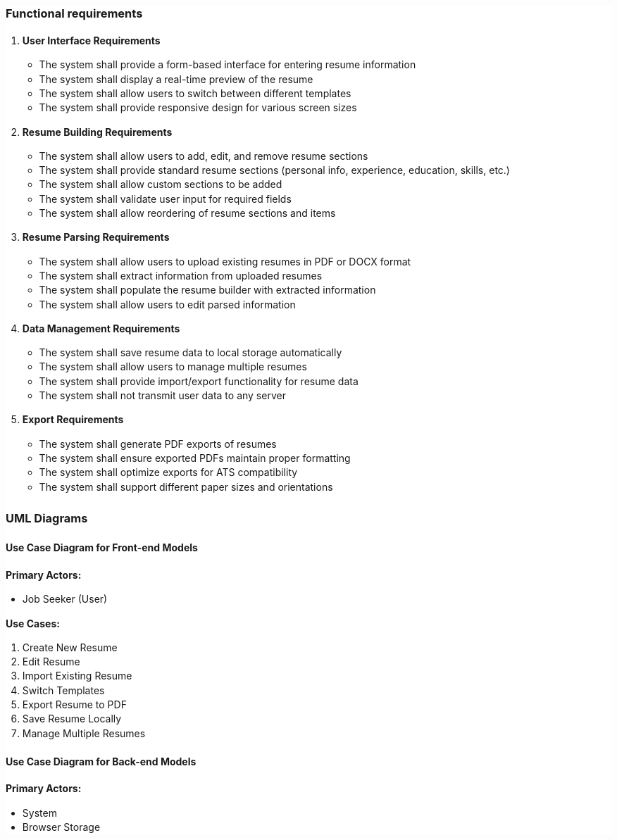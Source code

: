 ### Functional requirements

1. **User Interface Requirements**
   - The system shall provide a form-based interface for entering resume information
   - The system shall display a real-time preview of the resume
   - The system shall allow users to switch between different templates
   - The system shall provide responsive design for various screen sizes

2. **Resume Building Requirements**
   - The system shall allow users to add, edit, and remove resume sections
   - The system shall provide standard resume sections (personal info, experience, education, skills, etc.)
   - The system shall allow custom sections to be added
   - The system shall validate user input for required fields
   - The system shall allow reordering of resume sections and items

3. **Resume Parsing Requirements**
   - The system shall allow users to upload existing resumes in PDF or DOCX format
   - The system shall extract information from uploaded resumes
   - The system shall populate the resume builder with extracted information
   - The system shall allow users to edit parsed information

4. **Data Management Requirements**
   - The system shall save resume data to local storage automatically
   - The system shall allow users to manage multiple resumes
   - The system shall provide import/export functionality for resume data
   - The system shall not transmit user data to any server

5. **Export Requirements**
   - The system shall generate PDF exports of resumes
   - The system shall ensure exported PDFs maintain proper formatting
   - The system shall optimize exports for ATS compatibility
   - The system shall support different paper sizes and orientations

### UML Diagrams

#### Use Case Diagram for Front-end Models

**Primary Actors:**
- Job Seeker (User)

**Use Cases:**
1. Create New Resume
2. Edit Resume
3. Import Existing Resume
4. Switch Templates
5. Export Resume to PDF
6. Save Resume Locally
7. Manage Multiple Resumes

#### Use Case Diagram for Back-end Models

**Primary Actors:**
- System
- Browser Storage
